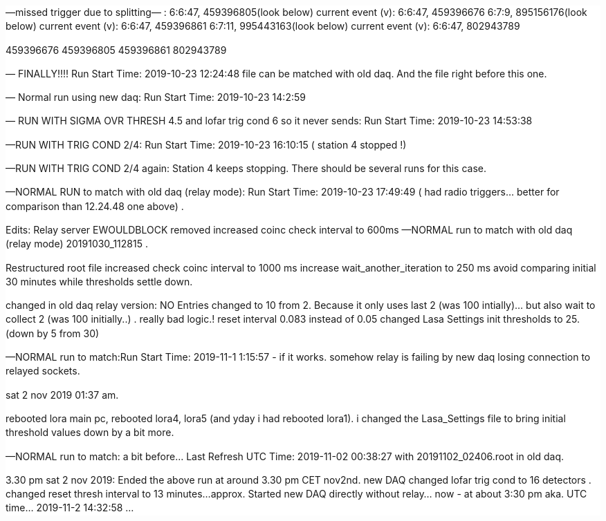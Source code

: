 
—missed trigger due to splitting—
: 6:6:47, 459396805(look below) current event (v): 6:6:47, 459396676
 6:7:9, 895156176(look below) current event (v): 6:6:47, 459396861
 6:7:11, 995443163(look below) current event (v): 6:6:47, 802943789


459396676
459396805
459396861
802943789


— FINALLY!!!! Run Start Time: 2019-10-23 12:24:48 file can be matched with old daq. And the file right before this one.

— Normal run using new daq: Run Start Time: 2019-10-23 14:2:59

— RUN WITH SIGMA OVR THRESH 4.5 and lofar trig cond 6 so it never sends: Run Start Time: 2019-10-23 14:53:38

—RUN WITH TRIG COND 2/4: Run Start Time: 2019-10-23 16:10:15 ( station 4 stopped !)

—RUN WITH TRIG COND 2/4 again: Station 4 keeps stopping. There should be several runs for this case.

—NORMAL RUN to match with old daq (relay mode):  Run Start Time: 2019-10-23 17:49:49 ( had radio triggers… better for comparison than 12.24.48 one above) .


Edits:
Relay server EWOULDBLOCK removed
increased coinc check interval to 600ms
—NORMAL run to match with old daq (relay mode) 20191030_112815 .

Restructured root file
increased check coinc interval to 1000 ms
increase wait_another_iteration to 250 ms
avoid comparing initial 30 minutes while thresholds settle down.

changed in old daq relay version:
NO Entries changed to 10 from 2. Because it only uses last 2 (was 100 intially)… but also wait to collect 2 (was 100 initially..) . really bad logic.!
reset interval 0.083 instead of 0.05
changed Lasa Settings init thresholds to 25. (down by 5 from 30)

—NORMAL run to match:Run Start Time: 2019-11-1 1:15:57 - if it works. somehow relay is failing by new daq losing connection to relayed sockets.


sat 2 nov 2019 01:37 am.

rebooted lora main pc, rebooted lora4, lora5 (and yday i had rebooted lora1).
i changed the Lasa_Settings file to bring initial threshold values down by a bit more.

—NORMAL run to match: a bit before… Last Refresh UTC Time: 2019-11-02 00:38:27 with 20191102_02406.root in old daq.


3.30 pm sat 2 nov 2019:
Ended the above run at around 3.30 pm CET nov2nd.
new DAQ changed lofar trig cond to 16 detectors .
changed reset thresh interval to 13 minutes…approx.
Started new DAQ directly without relay… now - at about 3:30 pm aka. UTC time… 2019-11-2 14:32:58 …
